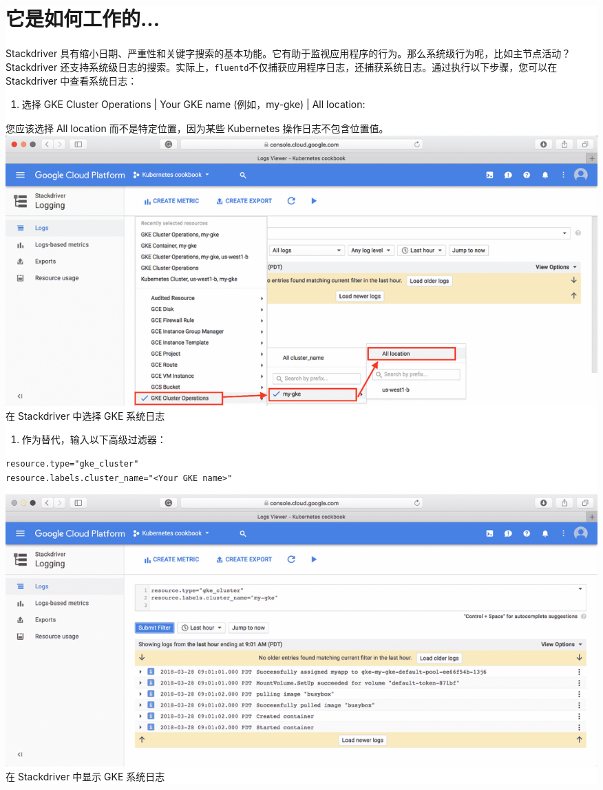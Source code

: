 # 它是如何工作的...

Stackdriver 具有缩小日期、严重性和关键字搜索的基本功能。它有助于监视应用程序的行为。那么系统级行为呢，比如主节点活动？Stackdriver 还支持系统级日志的搜索。实际上，`fluentd`不仅捕获应用程序日志，还捕获系统日志。通过执行以下步骤，您可以在 Stackdriver 中查看系统日志：

1.  选择 GKE Cluster Operations | Your GKE name (例如，my-gke) | All location:

您应该选择 All location 而不是特定位置，因为某些 Kubernetes 操作日志不包含位置值。 ![](img/9c02d2bc-23bf-4707-be44-f29c62780a8c.png)在 Stackdriver 中选择 GKE 系统日志

1.  作为替代，输入以下高级过滤器：

```
resource.type="gke_cluster"
resource.labels.cluster_name="<Your GKE name>"
```

![](img/2807ea60-99cc-4078-accf-f993e14c1c46.png)在 Stackdriver 中显示 GKE 系统日志
